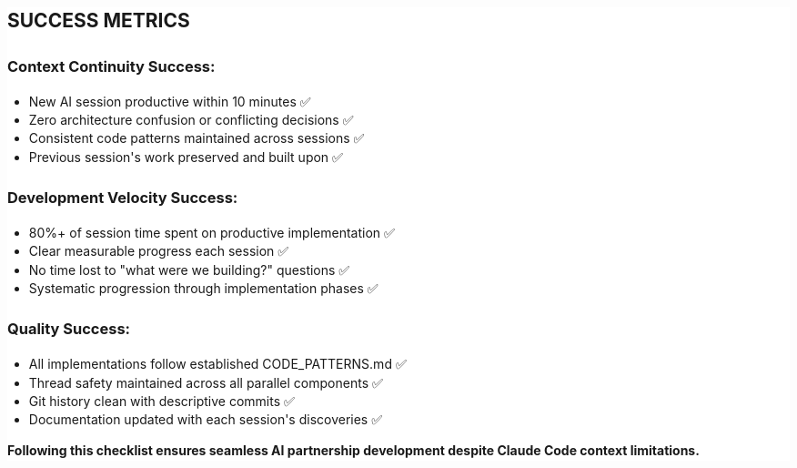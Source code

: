 ## **SUCCESS METRICS**

### **Context Continuity Success:**
- New AI session productive within 10 minutes ✅
- Zero architecture confusion or conflicting decisions ✅
- Consistent code patterns maintained across sessions ✅
- Previous session's work preserved and built upon ✅

### **Development Velocity Success:**
- 80%+ of session time spent on productive implementation ✅
- Clear measurable progress each session ✅
- No time lost to "what were we building?" questions ✅
- Systematic progression through implementation phases ✅

### **Quality Success:**
- All implementations follow established CODE_PATTERNS.md ✅
- Thread safety maintained across all parallel components ✅
- Git history clean with descriptive commits ✅
- Documentation updated with each session's discoveries ✅

**Following this checklist ensures seamless AI partnership development despite Claude Code context limitations.**